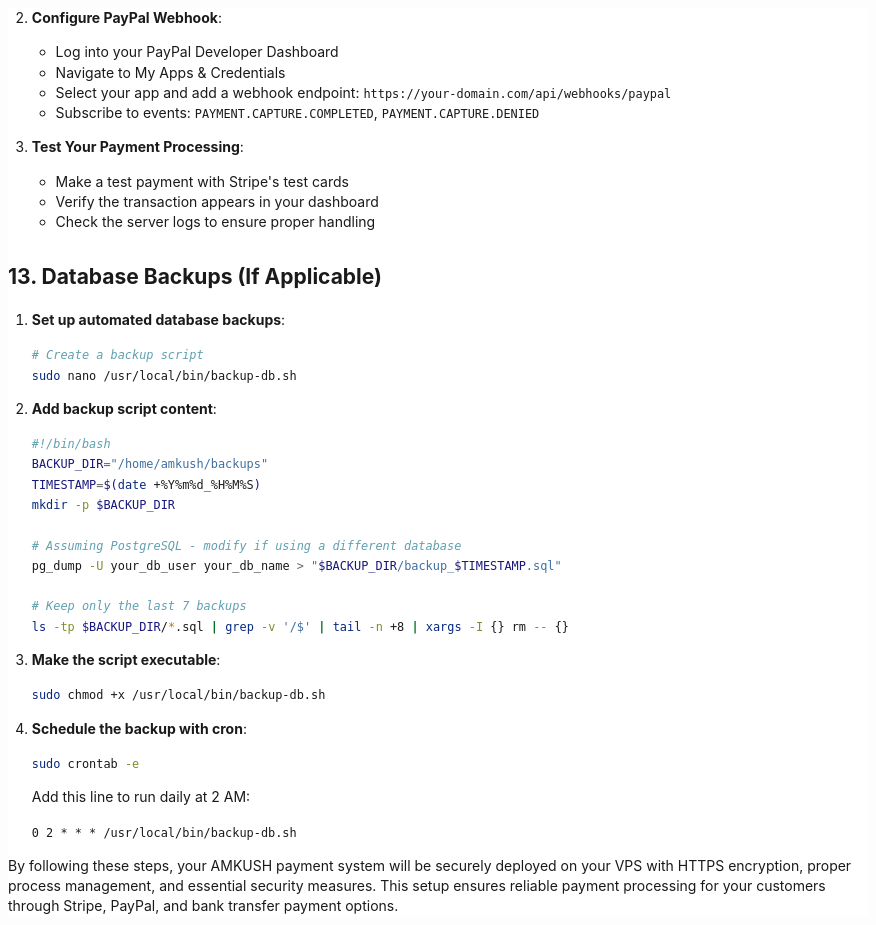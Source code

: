 2. **Configure PayPal Webhook**:
   - Log into your PayPal Developer Dashboard
   - Navigate to My Apps & Credentials
   - Select your app and add a webhook endpoint: `https://your-domain.com/api/webhooks/paypal`
   - Subscribe to events: `PAYMENT.CAPTURE.COMPLETED`, `PAYMENT.CAPTURE.DENIED`

3. **Test Your Payment Processing**:
   - Make a test payment with Stripe's test cards
   - Verify the transaction appears in your dashboard
   - Check the server logs to ensure proper handling

## 13. Database Backups (If Applicable)

1. **Set up automated database backups**:
   ```bash
   # Create a backup script
   sudo nano /usr/local/bin/backup-db.sh
   ```

2. **Add backup script content**:
   ```bash
   #!/bin/bash
   BACKUP_DIR="/home/amkush/backups"
   TIMESTAMP=$(date +%Y%m%d_%H%M%S)
   mkdir -p $BACKUP_DIR
   
   # Assuming PostgreSQL - modify if using a different database
   pg_dump -U your_db_user your_db_name > "$BACKUP_DIR/backup_$TIMESTAMP.sql"
   
   # Keep only the last 7 backups
   ls -tp $BACKUP_DIR/*.sql | grep -v '/$' | tail -n +8 | xargs -I {} rm -- {}
   ```

3. **Make the script executable**:
   ```bash
   sudo chmod +x /usr/local/bin/backup-db.sh
   ```

4. **Schedule the backup with cron**:
   ```bash
   sudo crontab -e
   ```
   Add this line to run daily at 2 AM:
   ```
   0 2 * * * /usr/local/bin/backup-db.sh
   ```

By following these steps, your AMKUSH payment system will be securely deployed on your VPS with HTTPS encryption, proper process management, and essential security measures. This setup ensures reliable payment processing for your customers through Stripe, PayPal, and bank transfer payment options.